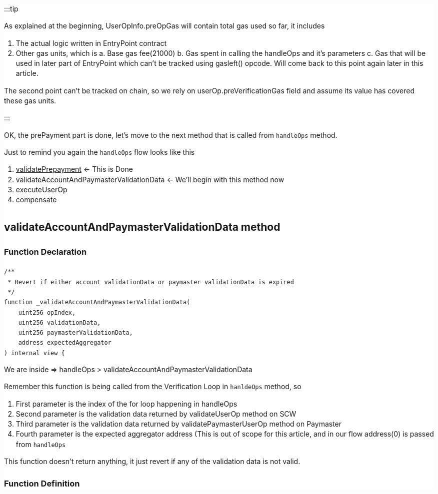 :::tip

As explained at the beginning, UserOpInfo.preOpGas will contain total gas used so far, it includes 
1. The actual logic written in EntryPoint contract
2. Other gas units, which is 
     a. Base gas fee(21000)
     b. Gas spent in calling the handleOps and it’s parameters
     c. Gas that will be used in later part of EntryPoint which can’t be tracked using gasleft() opcode. Will come back to this point again later in this article.

The second point can’t be tracked on chain, so we rely on userOp.preVerificationGas field and assume its value has covered these gas units.

:::

OK, the prePayment part is done, let’s move to the next method that is called from `handleOps` method.

Just to remind you again the `handleOps` flow looks like this

1. [validatePrepayment](https://www.notion.so/c9589d072041413486d2caef49260f9f?pvs=21)               ← This is Done
2. validateAccountAndPaymasterValidationData      ← We’ll begin with this method now
3. executeUserOp
4. compensate

## validateAccountAndPaymasterValidationData method

### Function Declaration

```
/**
 * Revert if either account validationData or paymaster validationData is expired
 */
function _validateAccountAndPaymasterValidationData(
    uint256 opIndex,
    uint256 validationData,
    uint256 paymasterValidationData,
    address expectedAggregator
) internal view {

```

We are inside ⇒ handleOps > validateAccountAndPaymasterValidationData

Remember this function is being called from the Verification Loop in `hanldeOps` method, so 

1. First parameter is the index of the for loop happening in handleOps
2. Second parameter is the validation data returned by validateUserOp method on SCW
3. Third parameter is the validation data returned by validatePaymasterUserOp method on Paymaster
4. Fourth parameter is the expected aggregator address (This is out of scope for this article, and in our flow address(0) is passed from `handleOps` 

This function doesn’t return anything, it just revert if any of the validation data is not valid.

### Function Definition
